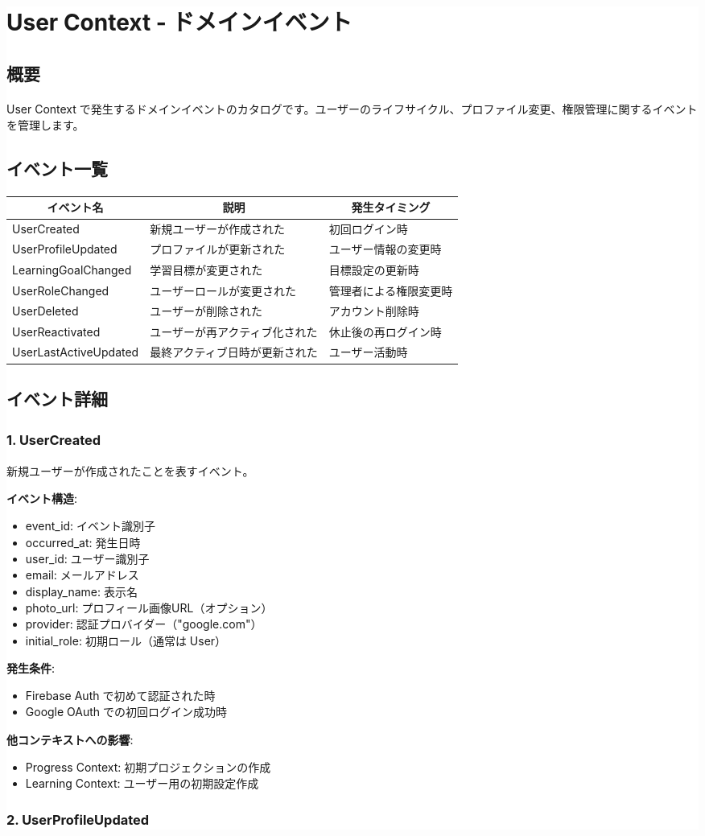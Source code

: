 # User Context - ドメインイベント

## 概要

User Context で発生するドメインイベントのカタログです。ユーザーのライフサイクル、プロファイル変更、権限管理に関するイベントを管理します。

## イベント一覧

| イベント名 | 説明 | 発生タイミング |
|-----------|------|-------------|
| UserCreated | 新規ユーザーが作成された | 初回ログイン時 |
| UserProfileUpdated | プロファイルが更新された | ユーザー情報の変更時 |
| LearningGoalChanged | 学習目標が変更された | 目標設定の更新時 |
| UserRoleChanged | ユーザーロールが変更された | 管理者による権限変更時 |
| UserDeleted | ユーザーが削除された | アカウント削除時 |
| UserReactivated | ユーザーが再アクティブ化された | 休止後の再ログイン時 |
| UserLastActiveUpdated | 最終アクティブ日時が更新された | ユーザー活動時 |

## イベント詳細

### 1. UserCreated

新規ユーザーが作成されたことを表すイベント。

**イベント構造**:

- event_id: イベント識別子
- occurred_at: 発生日時
- user_id: ユーザー識別子
- email: メールアドレス
- display_name: 表示名
- photo_url: プロフィール画像URL（オプション）
- provider: 認証プロバイダー（"google.com"）
- initial_role: 初期ロール（通常は User）

**発生条件**:

- Firebase Auth で初めて認証された時
- Google OAuth での初回ログイン成功時

**他コンテキストへの影響**:

- Progress Context: 初期プロジェクションの作成
- Learning Context: ユーザー用の初期設定作成

### 2. UserProfileUpdated
